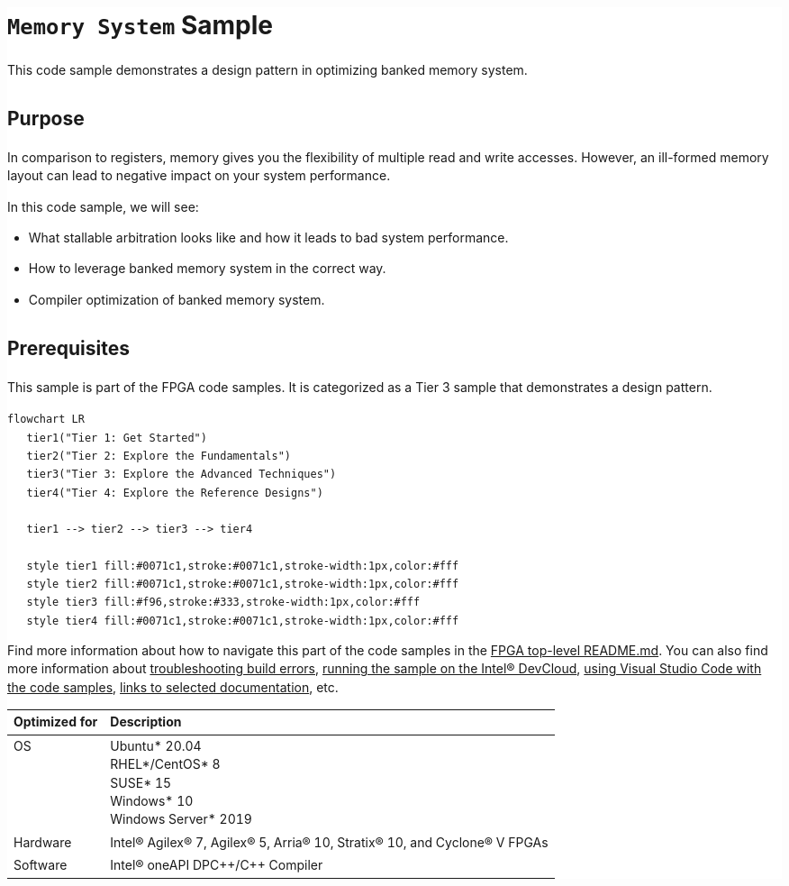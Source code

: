 # `Memory System` Sample

This code sample demonstrates a design pattern in optimizing banked memory system.

## Purpose

In comparison to registers, memory gives you the flexibility of multiple read and write accesses. However, an ill-formed memory layout can lead to negative impact on your system performance. 

In this code sample, we will see:

* What stallable arbitration looks like and how it leads to bad system performance.

* How to leverage banked memory system in the correct way.

* Compiler optimization of banked memory system.

## Prerequisites

This sample is part of the FPGA code samples. It is categorized as a Tier 3 sample that demonstrates a design pattern.

```mermaid
flowchart LR
   tier1("Tier 1: Get Started")
   tier2("Tier 2: Explore the Fundamentals")
   tier3("Tier 3: Explore the Advanced Techniques")
   tier4("Tier 4: Explore the Reference Designs")

   tier1 --> tier2 --> tier3 --> tier4

   style tier1 fill:#0071c1,stroke:#0071c1,stroke-width:1px,color:#fff
   style tier2 fill:#0071c1,stroke:#0071c1,stroke-width:1px,color:#fff
   style tier3 fill:#f96,stroke:#333,stroke-width:1px,color:#fff
   style tier4 fill:#0071c1,stroke:#0071c1,stroke-width:1px,color:#fff
```

Find more information about how to navigate this part of the code samples in the [FPGA top-level README.md](/DirectProgramming/C++SYCL_FPGA/README.md).
You can also find more information about [troubleshooting build errors](/DirectProgramming/C++SYCL_FPGA/README.md#troubleshooting), [running the sample on the Intel® DevCloud](/DirectProgramming/C++SYCL_FPGA/README.md#build-and-run-the-samples-on-intel-devcloud-optional), [using Visual Studio Code with the code samples](/DirectProgramming/C++SYCL_FPGA/README.md#use-visual-studio-code-vs-code-optional), [links to selected documentation](/DirectProgramming/C++SYCL_FPGA/README.md#documentation), etc.

| Optimized for      | Description
|:---                |:---
| OS                 | Ubuntu* 20.04 <br> RHEL*/CentOS* 8 <br> SUSE* 15 <br> Windows* 10 <br> Windows Server* 2019
| Hardware           | Intel® Agilex® 7, Agilex® 5, Arria® 10, Stratix® 10, and Cyclone® V FPGAs
| Software           | Intel® oneAPI DPC++/C++ Compiler
